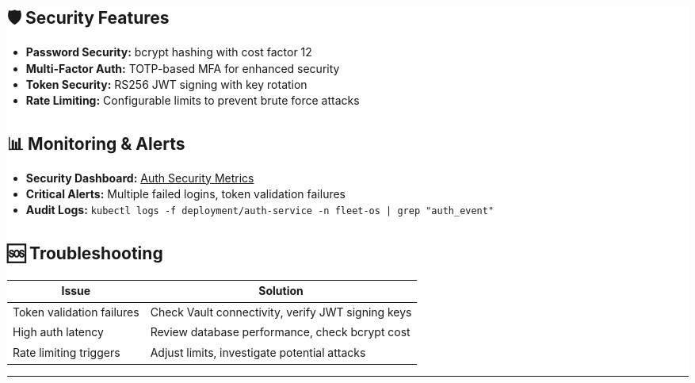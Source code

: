 ## 🛡️ **Security Features**

- **Password Security:** bcrypt hashing with cost factor 12
- **Multi-Factor Auth:** TOTP-based MFA for enhanced security
- **Token Security:** RS256 JWT signing with key rotation
- **Rate Limiting:** Configurable limits to prevent brute force attacks

## 📊 **Monitoring & Alerts**

- **Security Dashboard:** [Auth Security Metrics](https://grafana.atlasmesh.com/d/auth-security)
- **Critical Alerts:** Multiple failed logins, token validation failures
- **Audit Logs:** `kubectl logs -f deployment/auth-service -n fleet-os | grep "auth_event"`

## 🆘 **Troubleshooting**

| Issue | Solution |
|-------|----------|
| Token validation failures | Check Vault connectivity, verify JWT signing keys |
| High auth latency | Review database performance, check bcrypt cost |
| Rate limiting triggers | Adjust limits, investigate potential attacks |

---
